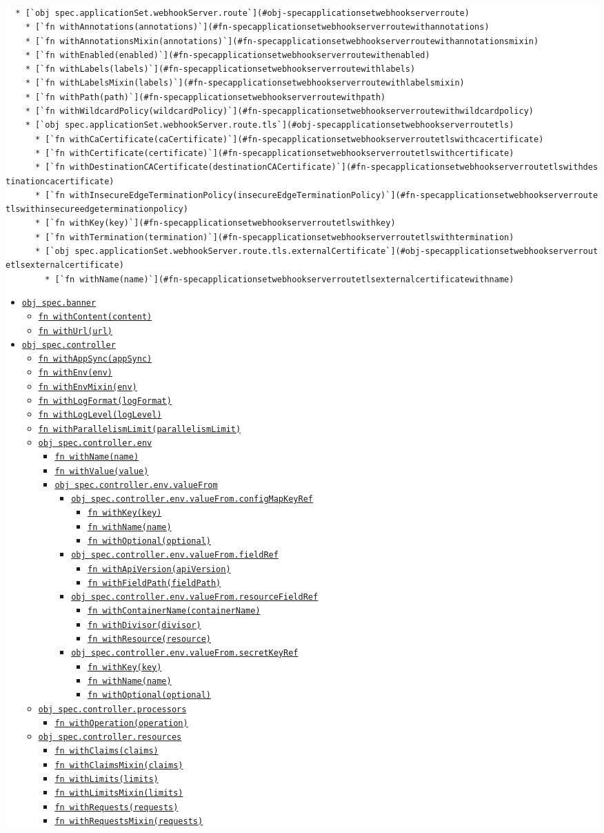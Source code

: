       * [`obj spec.applicationSet.webhookServer.route`](#obj-specapplicationsetwebhookserverroute)
        * [`fn withAnnotations(annotations)`](#fn-specapplicationsetwebhookserverroutewithannotations)
        * [`fn withAnnotationsMixin(annotations)`](#fn-specapplicationsetwebhookserverroutewithannotationsmixin)
        * [`fn withEnabled(enabled)`](#fn-specapplicationsetwebhookserverroutewithenabled)
        * [`fn withLabels(labels)`](#fn-specapplicationsetwebhookserverroutewithlabels)
        * [`fn withLabelsMixin(labels)`](#fn-specapplicationsetwebhookserverroutewithlabelsmixin)
        * [`fn withPath(path)`](#fn-specapplicationsetwebhookserverroutewithpath)
        * [`fn withWildcardPolicy(wildcardPolicy)`](#fn-specapplicationsetwebhookserverroutewithwildcardpolicy)
        * [`obj spec.applicationSet.webhookServer.route.tls`](#obj-specapplicationsetwebhookserverroutetls)
          * [`fn withCaCertificate(caCertificate)`](#fn-specapplicationsetwebhookserverroutetlswithcacertificate)
          * [`fn withCertificate(certificate)`](#fn-specapplicationsetwebhookserverroutetlswithcertificate)
          * [`fn withDestinationCACertificate(destinationCACertificate)`](#fn-specapplicationsetwebhookserverroutetlswithdestinationcacertificate)
          * [`fn withInsecureEdgeTerminationPolicy(insecureEdgeTerminationPolicy)`](#fn-specapplicationsetwebhookserverroutetlswithinsecureedgeterminationpolicy)
          * [`fn withKey(key)`](#fn-specapplicationsetwebhookserverroutetlswithkey)
          * [`fn withTermination(termination)`](#fn-specapplicationsetwebhookserverroutetlswithtermination)
          * [`obj spec.applicationSet.webhookServer.route.tls.externalCertificate`](#obj-specapplicationsetwebhookserverroutetlsexternalcertificate)
            * [`fn withName(name)`](#fn-specapplicationsetwebhookserverroutetlsexternalcertificatewithname)
  * [`obj spec.banner`](#obj-specbanner)
    * [`fn withContent(content)`](#fn-specbannerwithcontent)
    * [`fn withUrl(url)`](#fn-specbannerwithurl)
  * [`obj spec.controller`](#obj-speccontroller)
    * [`fn withAppSync(appSync)`](#fn-speccontrollerwithappsync)
    * [`fn withEnv(env)`](#fn-speccontrollerwithenv)
    * [`fn withEnvMixin(env)`](#fn-speccontrollerwithenvmixin)
    * [`fn withLogFormat(logFormat)`](#fn-speccontrollerwithlogformat)
    * [`fn withLogLevel(logLevel)`](#fn-speccontrollerwithloglevel)
    * [`fn withParallelismLimit(parallelismLimit)`](#fn-speccontrollerwithparallelismlimit)
    * [`obj spec.controller.env`](#obj-speccontrollerenv)
      * [`fn withName(name)`](#fn-speccontrollerenvwithname)
      * [`fn withValue(value)`](#fn-speccontrollerenvwithvalue)
      * [`obj spec.controller.env.valueFrom`](#obj-speccontrollerenvvaluefrom)
        * [`obj spec.controller.env.valueFrom.configMapKeyRef`](#obj-speccontrollerenvvaluefromconfigmapkeyref)
          * [`fn withKey(key)`](#fn-speccontrollerenvvaluefromconfigmapkeyrefwithkey)
          * [`fn withName(name)`](#fn-speccontrollerenvvaluefromconfigmapkeyrefwithname)
          * [`fn withOptional(optional)`](#fn-speccontrollerenvvaluefromconfigmapkeyrefwithoptional)
        * [`obj spec.controller.env.valueFrom.fieldRef`](#obj-speccontrollerenvvaluefromfieldref)
          * [`fn withApiVersion(apiVersion)`](#fn-speccontrollerenvvaluefromfieldrefwithapiversion)
          * [`fn withFieldPath(fieldPath)`](#fn-speccontrollerenvvaluefromfieldrefwithfieldpath)
        * [`obj spec.controller.env.valueFrom.resourceFieldRef`](#obj-speccontrollerenvvaluefromresourcefieldref)
          * [`fn withContainerName(containerName)`](#fn-speccontrollerenvvaluefromresourcefieldrefwithcontainername)
          * [`fn withDivisor(divisor)`](#fn-speccontrollerenvvaluefromresourcefieldrefwithdivisor)
          * [`fn withResource(resource)`](#fn-speccontrollerenvvaluefromresourcefieldrefwithresource)
        * [`obj spec.controller.env.valueFrom.secretKeyRef`](#obj-speccontrollerenvvaluefromsecretkeyref)
          * [`fn withKey(key)`](#fn-speccontrollerenvvaluefromsecretkeyrefwithkey)
          * [`fn withName(name)`](#fn-speccontrollerenvvaluefromsecretkeyrefwithname)
          * [`fn withOptional(optional)`](#fn-speccontrollerenvvaluefromsecretkeyrefwithoptional)
    * [`obj spec.controller.processors`](#obj-speccontrollerprocessors)
      * [`fn withOperation(operation)`](#fn-speccontrollerprocessorswithoperation)
    * [`obj spec.controller.resources`](#obj-speccontrollerresources)
      * [`fn withClaims(claims)`](#fn-speccontrollerresourceswithclaims)
      * [`fn withClaimsMixin(claims)`](#fn-speccontrollerresourceswithclaimsmixin)
      * [`fn withLimits(limits)`](#fn-speccontrollerresourceswithlimits)
      * [`fn withLimitsMixin(limits)`](#fn-speccontrollerresourceswithlimitsmixin)
      * [`fn withRequests(requests)`](#fn-speccontrollerresourceswithrequests)
      * [`fn withRequestsMixin(requests)`](#fn-speccontrollerresourceswithrequestsmixin)